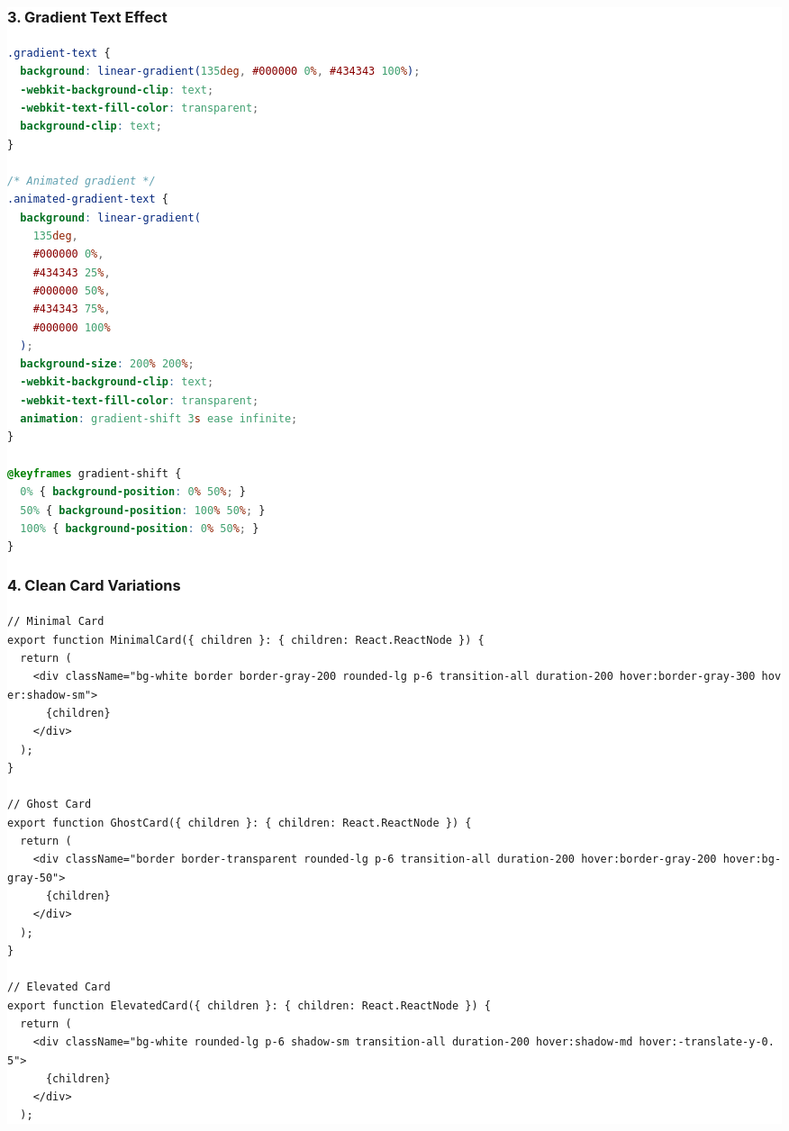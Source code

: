 ### 3. Gradient Text Effect

```css
.gradient-text {
  background: linear-gradient(135deg, #000000 0%, #434343 100%);
  -webkit-background-clip: text;
  -webkit-text-fill-color: transparent;
  background-clip: text;
}

/* Animated gradient */
.animated-gradient-text {
  background: linear-gradient(
    135deg,
    #000000 0%,
    #434343 25%,
    #000000 50%,
    #434343 75%,
    #000000 100%
  );
  background-size: 200% 200%;
  -webkit-background-clip: text;
  -webkit-text-fill-color: transparent;
  animation: gradient-shift 3s ease infinite;
}

@keyframes gradient-shift {
  0% { background-position: 0% 50%; }
  50% { background-position: 100% 50%; }
  100% { background-position: 0% 50%; }
}
```

### 4. Clean Card Variations

```tsx
// Minimal Card
export function MinimalCard({ children }: { children: React.ReactNode }) {
  return (
    <div className="bg-white border border-gray-200 rounded-lg p-6 transition-all duration-200 hover:border-gray-300 hover:shadow-sm">
      {children}
    </div>
  );
}

// Ghost Card
export function GhostCard({ children }: { children: React.ReactNode }) {
  return (
    <div className="border border-transparent rounded-lg p-6 transition-all duration-200 hover:border-gray-200 hover:bg-gray-50">
      {children}
    </div>
  );
}

// Elevated Card
export function ElevatedCard({ children }: { children: React.ReactNode }) {
  return (
    <div className="bg-white rounded-lg p-6 shadow-sm transition-all duration-200 hover:shadow-md hover:-translate-y-0.5">
      {children}
    </div>
  );
```
